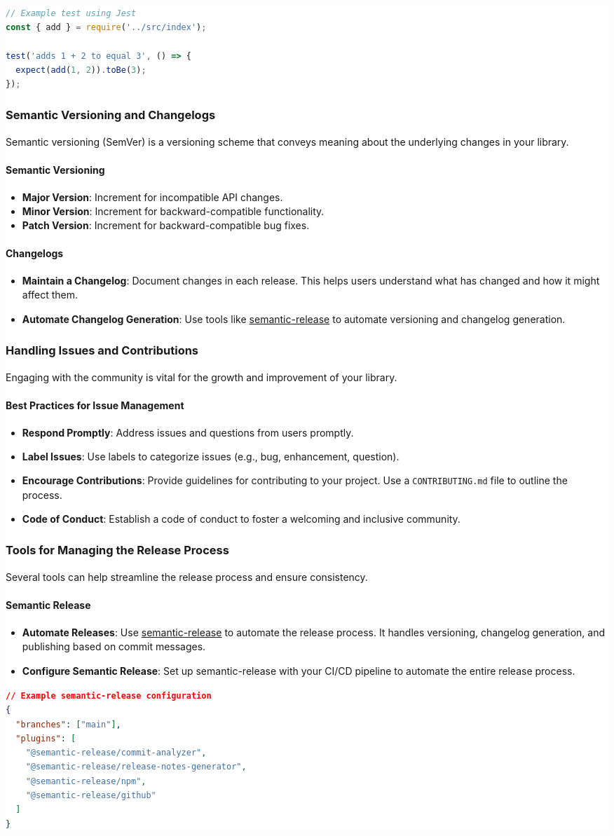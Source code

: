 ```javascript
// Example test using Jest
const { add } = require('../src/index');

test('adds 1 + 2 to equal 3', () => {
  expect(add(1, 2)).toBe(3);
});
```

### Semantic Versioning and Changelogs

Semantic versioning (SemVer) is a versioning scheme that conveys meaning about the underlying changes in your library.

#### Semantic Versioning

- **Major Version**: Increment for incompatible API changes.
- **Minor Version**: Increment for backward-compatible functionality.
- **Patch Version**: Increment for backward-compatible bug fixes.

#### Changelogs

- **Maintain a Changelog**: Document changes in each release. This helps users understand what has changed and how it might affect them.

- **Automate Changelog Generation**: Use tools like [semantic-release](https://github.com/semantic-release/semantic-release) to automate versioning and changelog generation.

### Handling Issues and Contributions

Engaging with the community is vital for the growth and improvement of your library.

#### Best Practices for Issue Management

- **Respond Promptly**: Address issues and questions from users promptly.

- **Label Issues**: Use labels to categorize issues (e.g., bug, enhancement, question).

- **Encourage Contributions**: Provide guidelines for contributing to your project. Use a `CONTRIBUTING.md` file to outline the process.

- **Code of Conduct**: Establish a code of conduct to foster a welcoming and inclusive community.

### Tools for Managing the Release Process

Several tools can help streamline the release process and ensure consistency.

#### Semantic Release

- **Automate Releases**: Use [semantic-release](https://github.com/semantic-release/semantic-release) to automate the release process. It handles versioning, changelog generation, and publishing based on commit messages.

- **Configure Semantic Release**: Set up semantic-release with your CI/CD pipeline to automate the entire release process.

```json
// Example semantic-release configuration
{
  "branches": ["main"],
  "plugins": [
    "@semantic-release/commit-analyzer",
    "@semantic-release/release-notes-generator",
    "@semantic-release/npm",
    "@semantic-release/github"
  ]
}
```
